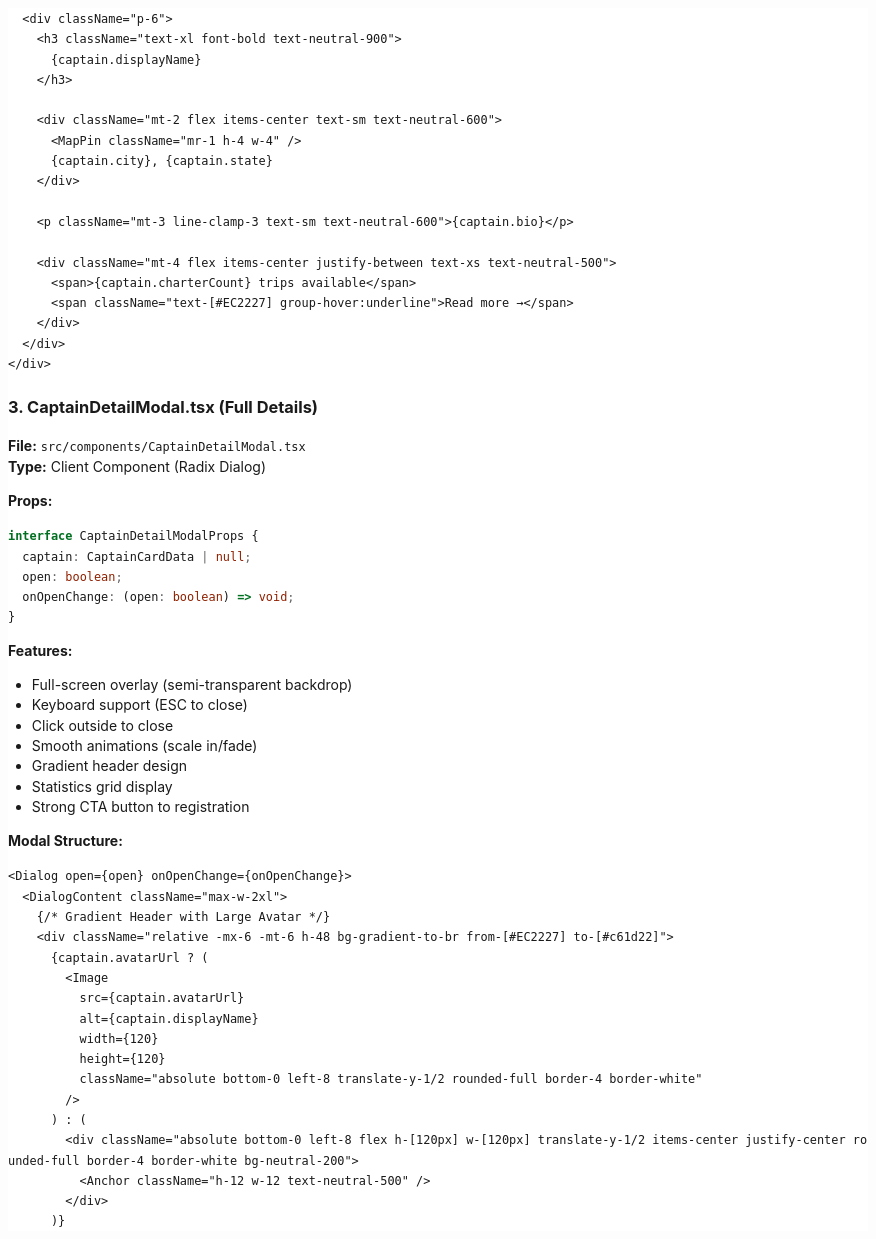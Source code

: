 ```tsx
  <div className="p-6">
    <h3 className="text-xl font-bold text-neutral-900">
      {captain.displayName}
    </h3>

    <div className="mt-2 flex items-center text-sm text-neutral-600">
      <MapPin className="mr-1 h-4 w-4" />
      {captain.city}, {captain.state}
    </div>

    <p className="mt-3 line-clamp-3 text-sm text-neutral-600">{captain.bio}</p>

    <div className="mt-4 flex items-center justify-between text-xs text-neutral-500">
      <span>{captain.charterCount} trips available</span>
      <span className="text-[#EC2227] group-hover:underline">Read more →</span>
    </div>
  </div>
</div>
```

### 3. CaptainDetailModal.tsx (Full Details)

**File:** `src/components/CaptainDetailModal.tsx`  
**Type:** Client Component (Radix Dialog)

**Props:**

```typescript
interface CaptainDetailModalProps {
  captain: CaptainCardData | null;
  open: boolean;
  onOpenChange: (open: boolean) => void;
}
```

**Features:**

- Full-screen overlay (semi-transparent backdrop)
- Keyboard support (ESC to close)
- Click outside to close
- Smooth animations (scale in/fade)
- Gradient header design
- Statistics grid display
- Strong CTA button to registration

**Modal Structure:**

```tsx
<Dialog open={open} onOpenChange={onOpenChange}>
  <DialogContent className="max-w-2xl">
    {/* Gradient Header with Large Avatar */}
    <div className="relative -mx-6 -mt-6 h-48 bg-gradient-to-br from-[#EC2227] to-[#c61d22]">
      {captain.avatarUrl ? (
        <Image
          src={captain.avatarUrl}
          alt={captain.displayName}
          width={120}
          height={120}
          className="absolute bottom-0 left-8 translate-y-1/2 rounded-full border-4 border-white"
        />
      ) : (
        <div className="absolute bottom-0 left-8 flex h-[120px] w-[120px] translate-y-1/2 items-center justify-center rounded-full border-4 border-white bg-neutral-200">
          <Anchor className="h-12 w-12 text-neutral-500" />
        </div>
      )}
```